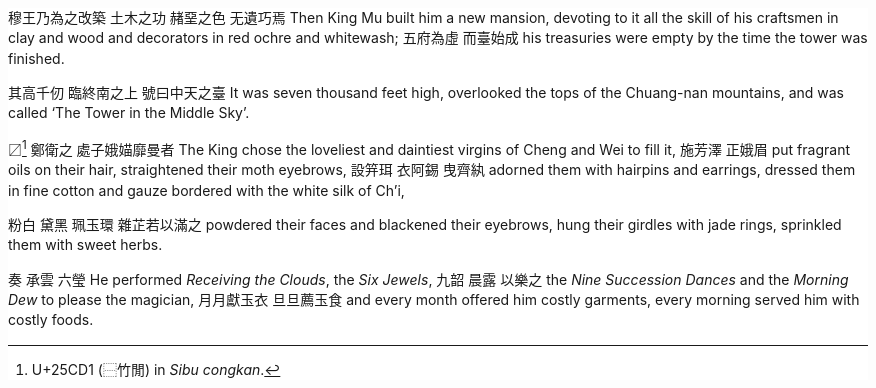 穆王乃為之改築
土木之功
赭堊之色
无遺巧焉
Then King Mu built him a new mansion,
devoting to it all the skill of his craftsmen
in clay and wood and decorators
in red ochre and whitewash;
五府為虛
而臺始成
his treasuries were empty
by the time the tower was finished.

其高千仞
臨終南之上
號曰中天之臺
It was seven thousand feet high,
overlooked the tops of the Chuang-nan mountains,
and was called ‘The Tower in the Middle Sky’.

〼[^rse-3-1]
鄭衛之
處子娥媌靡曼者
The King chose
the loveliest and daintiest virgins
of Cheng and Wei to fill it,
施芳澤
正娥眉
put fragrant oils on their hair,
straightened their moth eyebrows,
設笄珥
衣阿錫
曳齊紈
adorned them with hairpins and earrings,
dressed them in fine cotton and gauze
bordered with the white silk of Ch’i,

粉白
黛黑
珮玉環
雜芷若以滿之
powdered their faces
and blackened their eyebrows,
hung their girdles with jade rings,
sprinkled them with sweet herbs.

奏
承雲
六瑩
He performed
_Receiving the Clouds_,
the _Six Jewels_,
九韶
晨露
以樂之
the _Nine Succession Dances_
and the _Morning Dew_
to please the magician,
月月獻玉衣
旦旦薦玉食
and every month offered him costly garments,
every morning served him with costly foods.


[^rse-3-1]: U+25CD1 (⿱竹閒) in _Sibu congkan_.
[^rse-3-2]: U+23698 (⿱減木) in _Sibu congkan_.
[^rse-3-3]: ‘T’ai’ is U+27BBC (⿱㐫⿵冂谷) in _Sibu congkan_,
[^3-1]: A reference to the dream of Chao Chien-tzǔ (6th century B.C.).
[^3-2]: The Western Queen Mother (Hsi-wang-tnu) was not yet,
[^3-3]: Flown into the sky as an immortal.
[^3-4]: China.
[^3-5]: Confucians.